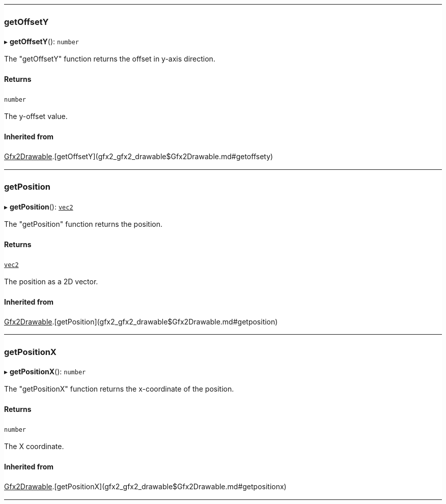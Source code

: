 ___

### getOffsetY

▸ **getOffsetY**(): `number`

The "getOffsetY" function returns the offset in y-axis direction.

#### Returns

`number`

The y-offset value.

#### Inherited from

[Gfx2Drawable](gfx2_gfx2_drawable$Gfx2Drawable.md).[getOffsetY](gfx2_gfx2_drawable$Gfx2Drawable.md#getoffsety)

___

### getPosition

▸ **getPosition**(): [`vec2`](../modules/core_global.md#vec2)

The "getPosition" function returns the position.

#### Returns

[`vec2`](../modules/core_global.md#vec2)

The position as a 2D vector.

#### Inherited from

[Gfx2Drawable](gfx2_gfx2_drawable$Gfx2Drawable.md).[getPosition](gfx2_gfx2_drawable$Gfx2Drawable.md#getposition)

___

### getPositionX

▸ **getPositionX**(): `number`

The "getPositionX" function returns the x-coordinate of the position.

#### Returns

`number`

The X coordinate.

#### Inherited from

[Gfx2Drawable](gfx2_gfx2_drawable$Gfx2Drawable.md).[getPositionX](gfx2_gfx2_drawable$Gfx2Drawable.md#getpositionx)

___
